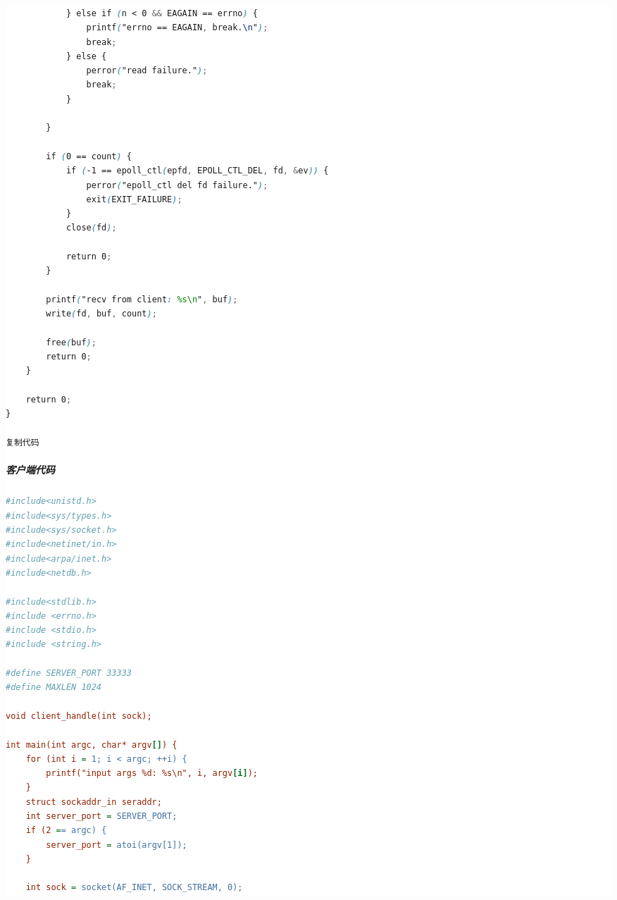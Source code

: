 ```scss
            } else if (n < 0 && EAGAIN == errno) {
                printf("errno == EAGAIN, break.\n");
                break;
            } else {
                perror("read failure.");
                break;
            }

        }

        if (0 == count) {
            if (-1 == epoll_ctl(epfd, EPOLL_CTL_DEL, fd, &ev)) {
                perror("epoll_ctl del fd failure.");
                exit(EXIT_FAILURE);
            }
            close(fd);

            return 0;
        }

        printf("recv from client: %s\n", buf);
        write(fd, buf, count);

        free(buf);
        return 0;
    }

    return 0;
}

复制代码
```

##### 客户端代码

```ini
#include<unistd.h>
#include<sys/types.h>
#include<sys/socket.h>
#include<netinet/in.h>
#include<arpa/inet.h>
#include<netdb.h>

#include<stdlib.h>
#include <errno.h>
#include <stdio.h>
#include <string.h>

#define SERVER_PORT 33333
#define MAXLEN 1024

void client_handle(int sock);

int main(int argc, char* argv[]) {
    for (int i = 1; i < argc; ++i) {
        printf("input args %d: %s\n", i, argv[i]);
    }
    struct sockaddr_in seraddr;
    int server_port = SERVER_PORT;
    if (2 == argc) {
        server_port = atoi(argv[1]);
    }

    int sock = socket(AF_INET, SOCK_STREAM, 0);
```